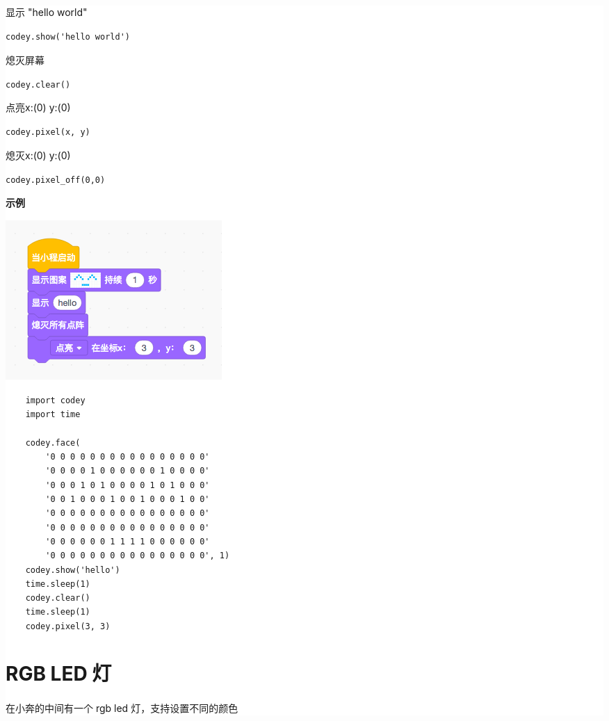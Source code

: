 显示 "hello world"

    codey.show('hello world')

熄灭屏幕

    codey.clear()

点亮x:(0) y:(0)

    codey.pixel(x, y)

熄灭x:(0) y:(0)

    codey.pixel_off(0,0)

**示例**

![face-panel](./images/face-panel.png)

```
    import codey
    import time

    codey.face(
        '0 0 0 0 0 0 0 0 0 0 0 0 0 0 0 0'
        '0 0 0 0 1 0 0 0 0 0 0 1 0 0 0 0'
        '0 0 0 1 0 1 0 0 0 0 1 0 1 0 0 0'
        '0 0 1 0 0 0 1 0 0 1 0 0 0 1 0 0'
        '0 0 0 0 0 0 0 0 0 0 0 0 0 0 0 0'
        '0 0 0 0 0 0 0 0 0 0 0 0 0 0 0 0'
        '0 0 0 0 0 0 1 1 1 1 0 0 0 0 0 0'
        '0 0 0 0 0 0 0 0 0 0 0 0 0 0 0 0', 1)
    codey.show('hello')
    time.sleep(1)
    codey.clear()
    time.sleep(1)
    codey.pixel(3, 3)
```

# RGB LED 灯

在小奔的中间有一个 rgb led 灯，支持设置不同的颜色
